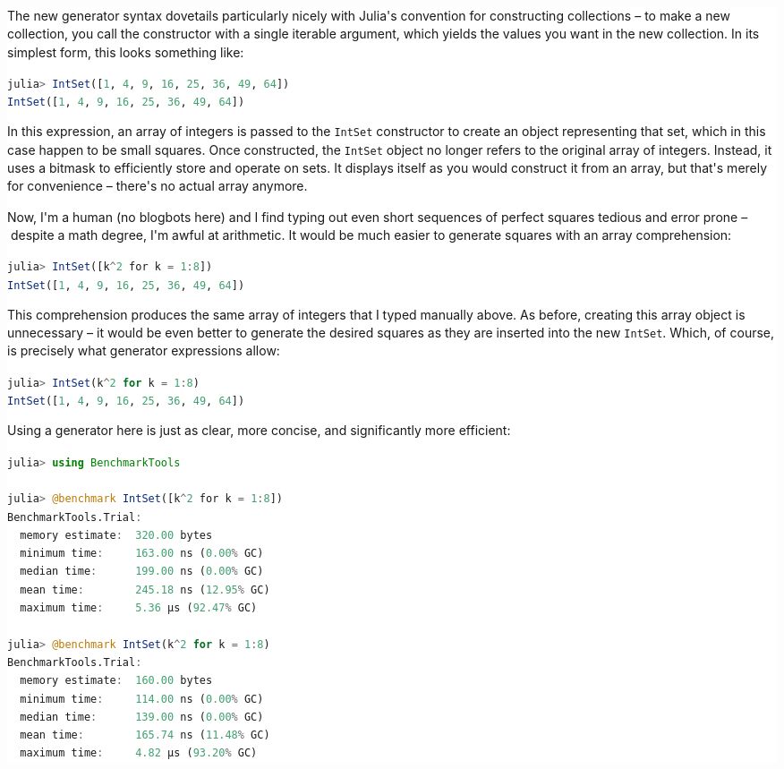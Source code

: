 The new generator syntax dovetails particularly nicely with Julia's convention for constructing collections – to make a new collection, you call the constructor with a single iterable argument, which yields the values you want in the new collection.
In its simplest form, this looks something like:

```julia
julia> IntSet([1, 4, 9, 16, 25, 36, 49, 64])
IntSet([1, 4, 9, 16, 25, 36, 49, 64])
```

In this expression, an array of integers is passed to the `IntSet` constructor to create an object representing that set, which in this case happen to be small squares.
Once constructed, the `IntSet` object no longer refers to the original array of integers.
Instead, it uses a bitmask to efficiently store and operate on sets.
It displays itself as you would construct it from an array, but that's merely for convenience – there's no actual array anymore.

Now, I'm a human (no blogbots here) and I find typing out even short sequences of perfect squares tedious and error prone – despite a math degree, I'm awful at arithmetic.
It would be much easier to generate squares with an array comprehension:

```julia
julia> IntSet([k^2 for k = 1:8])
IntSet([1, 4, 9, 16, 25, 36, 49, 64])
```

This comprehension produces the same array of integers that I typed manually above.
As before, creating this array object is unnecessary – it would be even better to generate the desired squares as they are inserted into the new `IntSet`.
Which, of course, is precisely what generator expressions allow:

```julia
julia> IntSet(k^2 for k = 1:8)
IntSet([1, 4, 9, 16, 25, 36, 49, 64])
```

Using a generator here is just as clear, more concise, and significantly more efficient:

```julia
julia> using BenchmarkTools

julia> @benchmark IntSet([k^2 for k = 1:8])
BenchmarkTools.Trial:
  memory estimate:  320.00 bytes
  minimum time:     163.00 ns (0.00% GC)
  median time:      199.00 ns (0.00% GC)
  mean time:        245.18 ns (12.95% GC)
  maximum time:     5.36 μs (92.47% GC)

julia> @benchmark IntSet(k^2 for k = 1:8)
BenchmarkTools.Trial:
  memory estimate:  160.00 bytes
  minimum time:     114.00 ns (0.00% GC)
  median time:      139.00 ns (0.00% GC)
  mean time:        165.74 ns (11.48% GC)
  maximum time:     4.82 μs (93.20% GC)
```


[ARM]: https://en.wikipedia.org/wiki/ARM_architecture
[Power]: https://en.wikipedia.org/wiki/Power_Architecture